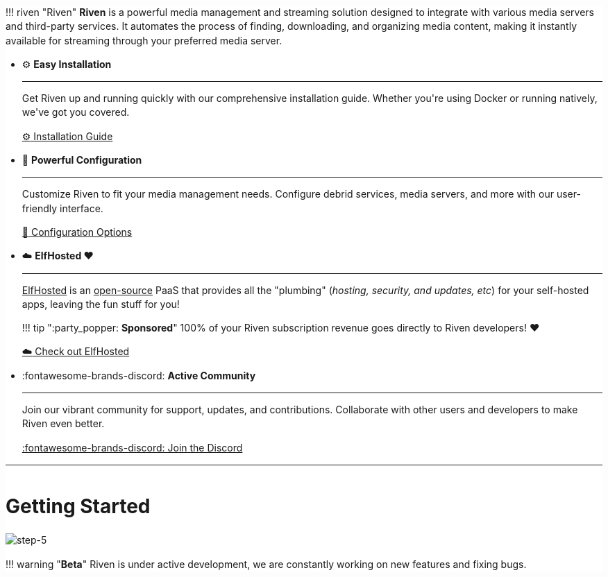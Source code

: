 </div>

!!! riven "Riven"
    **Riven** is a powerful media management and streaming solution designed to integrate with various media servers and third-party services. It automates the process of finding, downloading, and organizing media content, making it instantly available for streaming through your preferred media server.

<div class="grid cards" markdown="1" style="justify-content: center;" id="home-cards">

-   :gear: __Easy Installation__

    ---

    Get Riven up and running quickly with our comprehensive installation guide. Whether you're using Docker or running natively, we've got you covered.

    [:gear: Installation Guide](#installation)

-   :wrench: __Powerful Configuration__

    ---

    Customize Riven to fit your media management needs. Configure debrid services, media servers, and more with our user-friendly interface.

    [:wrench: Configuration Options](#configuration)

-   :cloud: __ElfHosted ❤️__

    ---

    [ElfHosted](https://elfhosted.com) is an [open-source](https://elfhosted.com/open/) PaaS that provides all the "plumbing" (*hosting, security, and updates, etc*) for your self-hosted apps, leaving the fun stuff for you!

    !!! tip ":party_popper: **Sponsored**"
        100% of your Riven subscription revenue goes directly to Riven developers! :heart:

    [:cloud: Check out ElfHosted](#elfhosted)

-   :fontawesome-brands-discord: __Active Community__

    ---

    Join our vibrant community for support, updates, and contributions. Collaborate with other users and developers to make Riven even better.

    [:fontawesome-brands-discord: Join the Discord](https://discord.gg/rivenmedia)

</div>

---

# Getting Started

![step-5](images/onboard/final.png)

!!! warning "**Beta**"
    Riven is under active development, we are constantly working on new features and fixing bugs.
